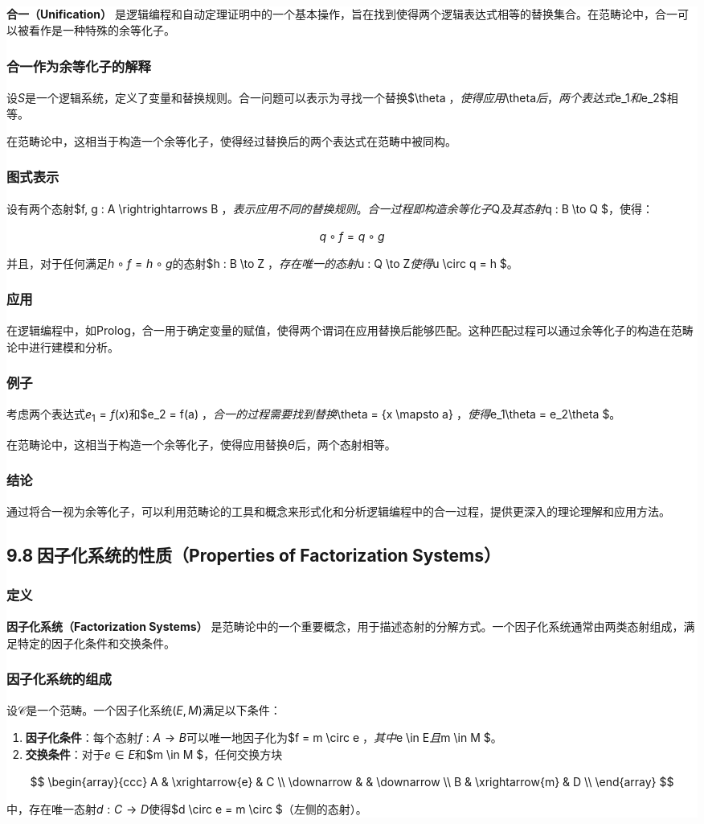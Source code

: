**合一（Unification）** 是逻辑编程和自动定理证明中的一个基本操作，旨在找到使得两个逻辑表达式相等的替换集合。在范畴论中，合一可以被看作是一种特殊的余等化子。

### 合一作为余等化子的解释

设$S$是一个逻辑系统，定义了变量和替换规则。合一问题可以表示为寻找一个替换$\theta $，使得应用$\theta$后，两个表达式$e_1$和$e_2$相等。

在范畴论中，这相当于构造一个余等化子，使得经过替换后的两个表达式在范畴中被同构。

### 图式表示

设有两个态射$f, g : A \rightrightarrows B $，表示应用不同的替换规则。合一过程即构造余等化子$Q$及其态射$q : B \to Q $，使得：

$$
q \circ f = q \circ g
$$

并且，对于任何满足$h \circ f = h \circ g$的态射$h : B \to Z $，存在唯一的态射$u : Q \to Z$使得$u \circ q = h $。

### 应用

在逻辑编程中，如Prolog，合一用于确定变量的赋值，使得两个谓词在应用替换后能够匹配。这种匹配过程可以通过余等化子的构造在范畴论中进行建模和分析。

### 例子

考虑两个表达式$e_1 = f(x)$和$e_2 = f(a) $，合一的过程需要找到替换$\theta = \{x \mapsto a\} $，使得$e_1\theta = e_2\theta $。

在范畴论中，这相当于构造一个余等化子，使得应用替换$\theta$后，两个态射相等。

### 结论

通过将合一视为余等化子，可以利用范畴论的工具和概念来形式化和分析逻辑编程中的合一过程，提供更深入的理论理解和应用方法。

## 9.8 因子化系统的性质（Properties of Factorization Systems）

### 定义

**因子化系统（Factorization Systems）** 是范畴论中的一个重要概念，用于描述态射的分解方式。一个因子化系统通常由两类态射组成，满足特定的因子化条件和交换条件。

### 因子化系统的组成

设$\mathcal{C}$是一个范畴。一个因子化系统$(E, M)$满足以下条件：

1. **因子化条件**：每个态射$f : A \to B$可以唯一地因子化为$f = m \circ e $，其中$e \in E$且$m \in M $。
2. **交换条件**：对于$e \in E$和$m \in M $，任何交换方块

$$
\begin{array}{ccc}
A & \xrightarrow{e} & C \\
\downarrow & & \downarrow \\
B & \xrightarrow{m} & D \\
\end{array}
$$

中，存在唯一态射$d : C \to D$使得$d \circ e = m \circ $（左侧的态射）。
